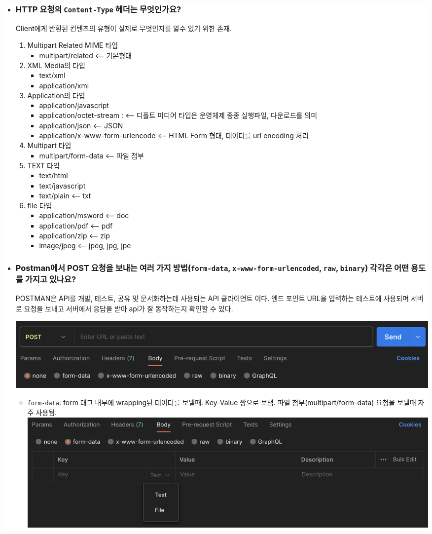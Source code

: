 
  * ### HTTP 요청의 `Content-Type` 헤더는 무엇인가요?
    Client에게 반환된 컨텐츠의 유형이 실제로 무엇인지를 알수 있기 위한 존재.  

    1. Multipart Related MIME 타입
       * multipart/related <-- 기본형태  
    2. XML Media의 타입
       * text/xml
       * application/xml
    3. Application의 타입 
       * application/javascript
       * application/octet-stream  : <-- 디폴트 미디어 타입은 운영체제 종종 실행파일, 다운로드를 의미
       * application/json <-- JSON
       * application/x-www-form-urlencode <-- HTML Form 형태, 데이터를 url encoding 처리
    4. Multipart 타입
       * multipart/form-data  <-- 파일 첨부
    5. TEXT 타입 
       * text/html
       * text/javascript
       * text/plain <-- txt
    6. file 타입
       * application/msword <-- doc
       * application/pdf <-- pdf
       * application/zip <-- zip
       * image/jpeg <-- jpeg, jpg, jpe

  * ### Postman에서 POST 요청을 보내는 여러 가지 방법(`form-data`, `x-www-form-urlencoded`, `raw`, `binary`) 각각은 어떤 용도를 가지고 있나요?
    POSTMAN은 API를 개발, 테스트, 공유 및 문서화하는데 사용되는 API 클라이언트 이다. 엔드 포인트 URL을 입력하는 테스트에 사용되며 서버로 요청을 보내고 서버에서 응답을 받아 api가 잘 동작하는지 확인할 수 있다.

    ![](./Images/postman.png)  

    * `form-data`: form 태그 내부에 wrapping된 데이터를 보낼때. Key-Value 쌍으로 보냄. 파일 첨부(multipart/form-data) 요청을 보낼때 자주 사용됨.
      ![](./Images/form-data.png)   
